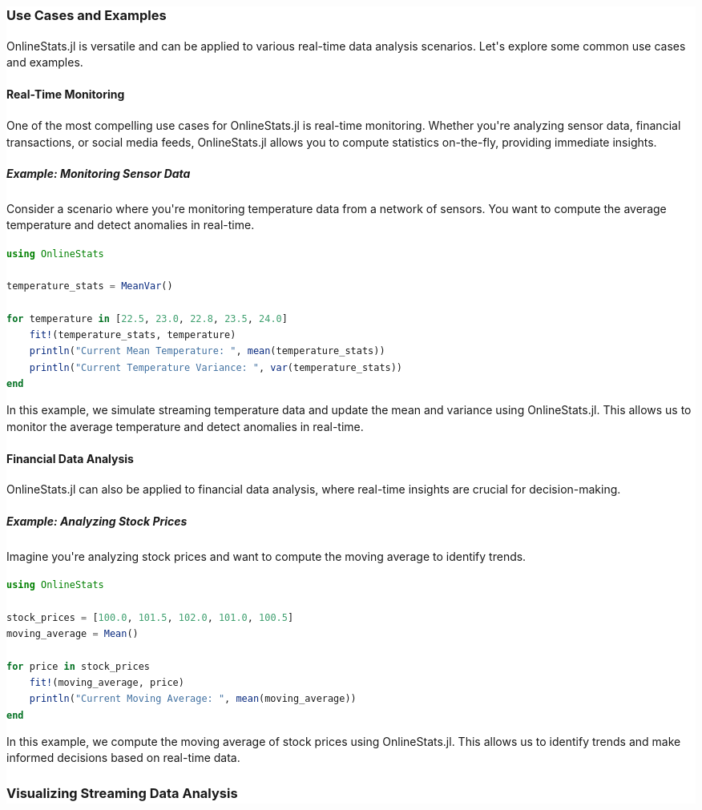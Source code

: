 ### Use Cases and Examples

OnlineStats.jl is versatile and can be applied to various real-time data analysis scenarios. Let's explore some common use cases and examples.

#### Real-Time Monitoring

One of the most compelling use cases for OnlineStats.jl is real-time monitoring. Whether you're analyzing sensor data, financial transactions, or social media feeds, OnlineStats.jl allows you to compute statistics on-the-fly, providing immediate insights.

##### Example: Monitoring Sensor Data

Consider a scenario where you're monitoring temperature data from a network of sensors. You want to compute the average temperature and detect anomalies in real-time.

```julia
using OnlineStats

temperature_stats = MeanVar()

for temperature in [22.5, 23.0, 22.8, 23.5, 24.0]
    fit!(temperature_stats, temperature)
    println("Current Mean Temperature: ", mean(temperature_stats))
    println("Current Temperature Variance: ", var(temperature_stats))
end
```

In this example, we simulate streaming temperature data and update the mean and variance using OnlineStats.jl. This allows us to monitor the average temperature and detect anomalies in real-time.

#### Financial Data Analysis

OnlineStats.jl can also be applied to financial data analysis, where real-time insights are crucial for decision-making.

##### Example: Analyzing Stock Prices

Imagine you're analyzing stock prices and want to compute the moving average to identify trends.

```julia
using OnlineStats

stock_prices = [100.0, 101.5, 102.0, 101.0, 100.5]
moving_average = Mean()

for price in stock_prices
    fit!(moving_average, price)
    println("Current Moving Average: ", mean(moving_average))
end
```

In this example, we compute the moving average of stock prices using OnlineStats.jl. This allows us to identify trends and make informed decisions based on real-time data.

### Visualizing Streaming Data Analysis
